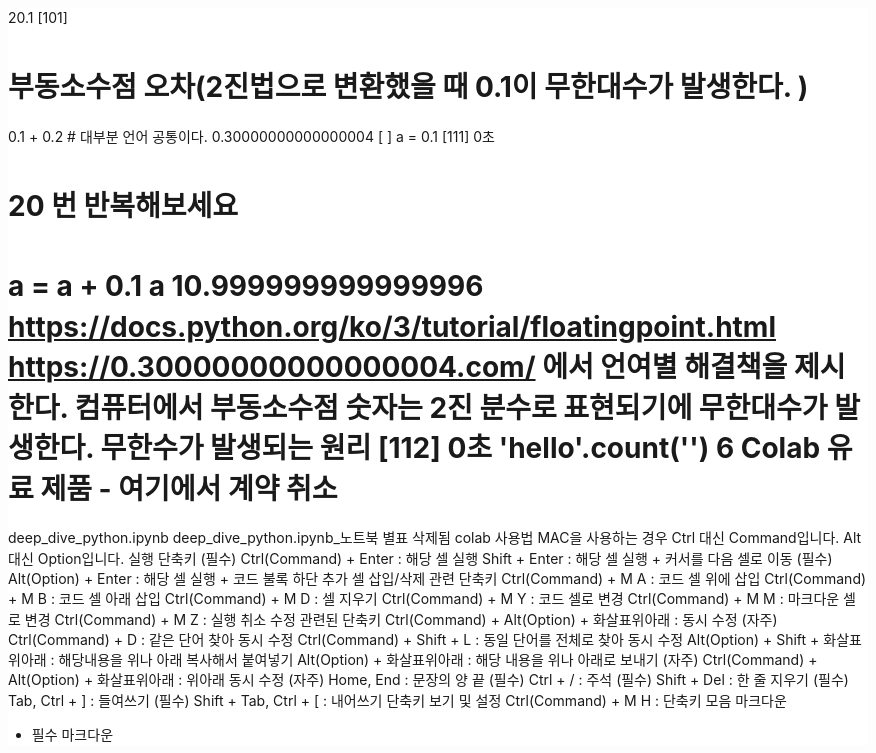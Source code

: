 20.1
[101]
# 부동소수점 오차(2진법으로 변환했을 때 0.1이 무한대수가 발생한다. )
0.1 + 0.2 # 대부분 언어 공통이다.
0.30000000000000004
[ ]
a = 0.1
[111]
0초
# 20 번 반복해보세요
a = a + 0.1
a
10.999999999999996
https://docs.python.org/ko/3/tutorial/floatingpoint.html
https://0.30000000000000004.com/ 에서 언여별 해결책을 제시한다.
컴퓨터에서 부동소수점 숫자는 2진 분수로 표현되기에 무한대수가 발생한다.
무한수가 발생되는 원리
[112]
0초
'hello'.count('')
6
Colab 유료 제품 - 여기에서 계약 취소
=======

deep_dive_python.ipynb
deep_dive_python.ipynb_노트북 별표 삭제됨
colab 사용법
MAC을 사용하는 경우 Ctrl 대신 Command입니다. Alt 대신 Option입니다.
실행 단축키
(필수) Ctrl(Command) + Enter : 해당 셀 실행
Shift + Enter : 해당 셀 실행 + 커서를 다음 셀로 이동
(필수) Alt(Option) + Enter : 해당 셀 실행 + 코드 불록 하단 추가
셀 삽입/삭제 관련 단축키
Ctrl(Command) + M A : 코드 셀 위에 삽입
Ctrl(Command) + M B : 코드 셀 아래 삽입
Ctrl(Command) + M D : 셀 지우기
Ctrl(Command) + M Y : 코드 셀로 변경
Ctrl(Command) + M M : 마크다운 셀로 변경
Ctrl(Command) + M Z : 실행 취소
수정 관련된 단축키
Ctrl(Command) + Alt(Option) + 화살표위아래 : 동시 수정
(자주) Ctrl(Command) + D : 같은 단어 찾아 동시 수정
Ctrl(Command) + Shift + L : 동일 단어를 전체로 찾아 동시 수정
Alt(Option) + Shift + 화살표위아래 : 해당내용을 위나 아래 복사해서 붙여넣기
Alt(Option) + 화살표위아래 : 해당 내용을 위나 아래로 보내기
(자주) Ctrl(Command) + Alt(Option) + 화살표위아래 : 위아래 동시 수정
(자주) Home, End : 문장의 양 끝
(필수) Ctrl + / : 주석
(필수) Shift + Del : 한 줄 지우기
(필수) Tab, Ctrl + ] : 들여쓰기
(필수) Shift + Tab, Ctrl + [ : 내어쓰기
단축키 보기 및 설정
Ctrl(Command) + M H : 단축키 모음
마크다운
  * 필수 마크다운
